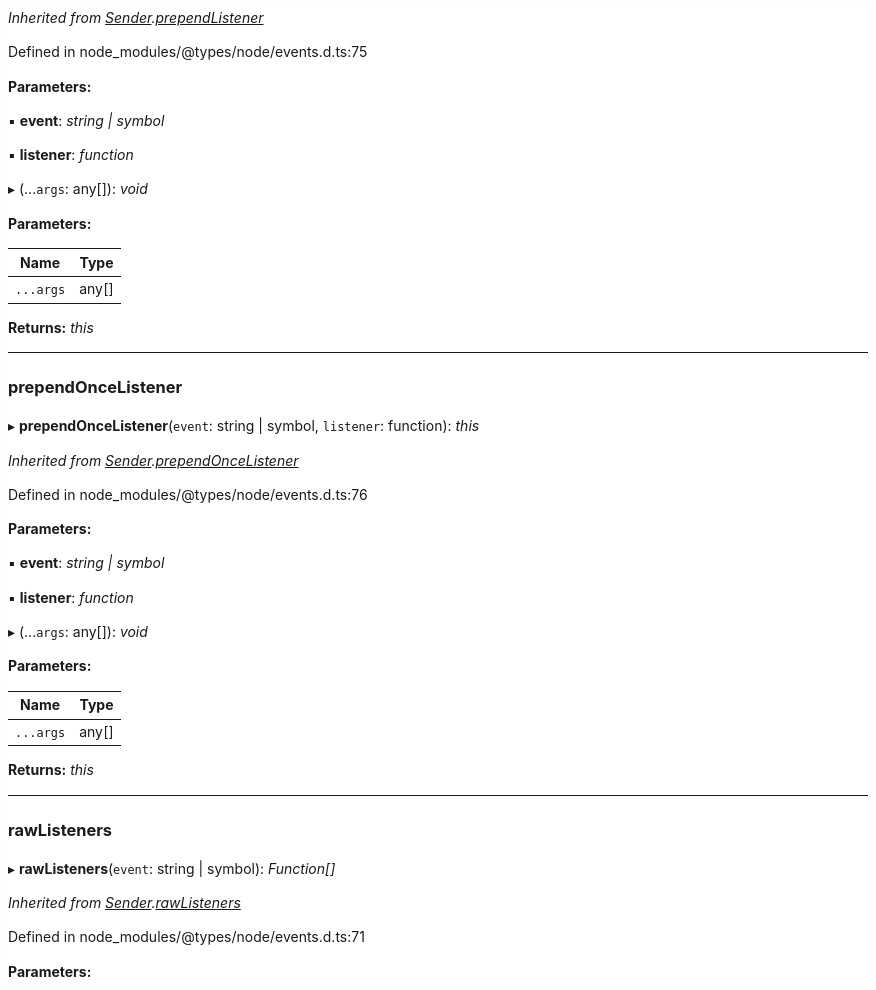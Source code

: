_Inherited from [Sender](_net_protocol_sender_.sender.md).[prependListener](_net_protocol_sender_.sender.md#prependlistener)_

Defined in node_modules/@types/node/events.d.ts:75

**Parameters:**

▪ **event**: _string | symbol_

▪ **listener**: _function_

▸ (...`args`: any[]): _void_

**Parameters:**

| Name      | Type  |
| --------- | ----- |
| `...args` | any[] |

**Returns:** _this_

---

### prependOnceListener

▸ **prependOnceListener**(`event`: string | symbol, `listener`: function): _this_

_Inherited from [Sender](_net_protocol_sender_.sender.md).[prependOnceListener](_net_protocol_sender_.sender.md#prependoncelistener)_

Defined in node_modules/@types/node/events.d.ts:76

**Parameters:**

▪ **event**: _string | symbol_

▪ **listener**: _function_

▸ (...`args`: any[]): _void_

**Parameters:**

| Name      | Type  |
| --------- | ----- |
| `...args` | any[] |

**Returns:** _this_

---

### rawListeners

▸ **rawListeners**(`event`: string | symbol): _Function[]_

_Inherited from [Sender](_net_protocol_sender_.sender.md).[rawListeners](_net_protocol_sender_.sender.md#rawlisteners)_

Defined in node_modules/@types/node/events.d.ts:71

**Parameters:**
